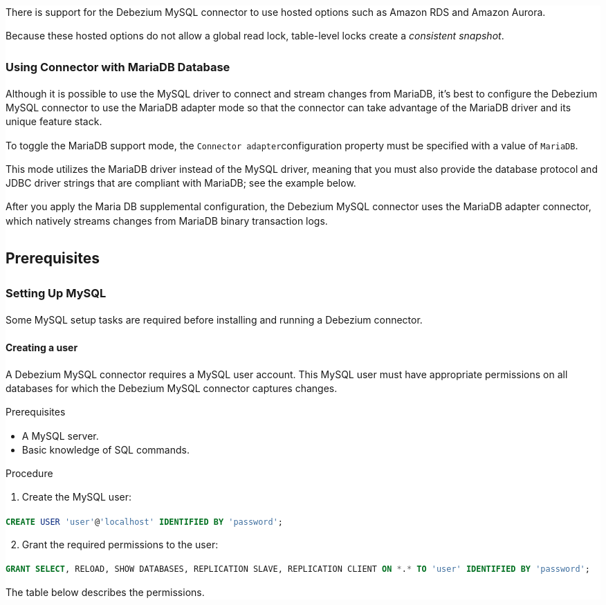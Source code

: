 There is support for the Debezium MySQL connector to use hosted options such as Amazon RDS and Amazon Aurora.

Because these hosted options do not allow a global read lock, table-level locks create a *consistent snapshot*.

### Using Connector with MariaDB Database

Although it is possible to use the MySQL driver to connect and stream changes from MariaDB, it’s best to configure the
Debezium MySQL connector to use the MariaDB adapter mode so that the connector can take advantage of the MariaDB
driver and its unique feature stack.

To toggle the MariaDB support mode, the `Connector adapter`configuration property
must be specified with a value of `MariaDB`.

This mode utilizes the MariaDB driver instead of the MySQL driver, meaning that you must also provide the database
protocol and JDBC driver strings that are compliant with MariaDB; see the example below.

After you apply the Maria DB supplemental configuration, the Debezium MySQL connector uses the MariaDB adapter
connector, which natively streams changes from MariaDB binary transaction logs.

## Prerequisites

### Setting Up MySQL

Some MySQL setup tasks are required before installing and running a Debezium connector.

#### Creating a user

A Debezium MySQL connector requires a MySQL user account. This MySQL user must have appropriate permissions on all
databases for which the Debezium MySQL connector captures changes.

Prerequisites

* A MySQL server.
* Basic knowledge of SQL commands.

Procedure

1. Create the MySQL user:

```sql
CREATE USER 'user'@'localhost' IDENTIFIED BY 'password';
```

2. Grant the required permissions to the user:

```sql
GRANT SELECT, RELOAD, SHOW DATABASES, REPLICATION SLAVE, REPLICATION CLIENT ON *.* TO 'user' IDENTIFIED BY 'password';
```

The table below describes the permissions.
